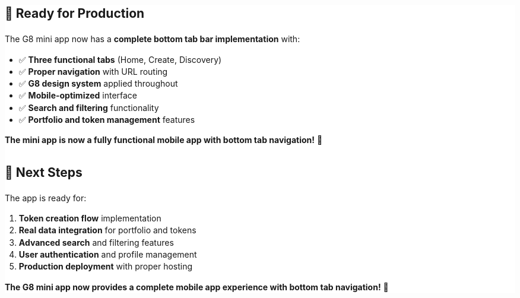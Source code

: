 ## 🌟 **Ready for Production**

The G8 mini app now has a **complete bottom tab bar implementation** with:

- ✅ **Three functional tabs** (Home, Create, Discovery)
- ✅ **Proper navigation** with URL routing
- ✅ **G8 design system** applied throughout
- ✅ **Mobile-optimized** interface
- ✅ **Search and filtering** functionality
- ✅ **Portfolio and token management** features

**The mini app is now a fully functional mobile app with bottom tab navigation!** 🚀

## 🎉 **Next Steps**

The app is ready for:
1. **Token creation flow** implementation
2. **Real data integration** for portfolio and tokens
3. **Advanced search** and filtering features
4. **User authentication** and profile management
5. **Production deployment** with proper hosting

**The G8 mini app now provides a complete mobile app experience with bottom tab navigation!** 🎯

